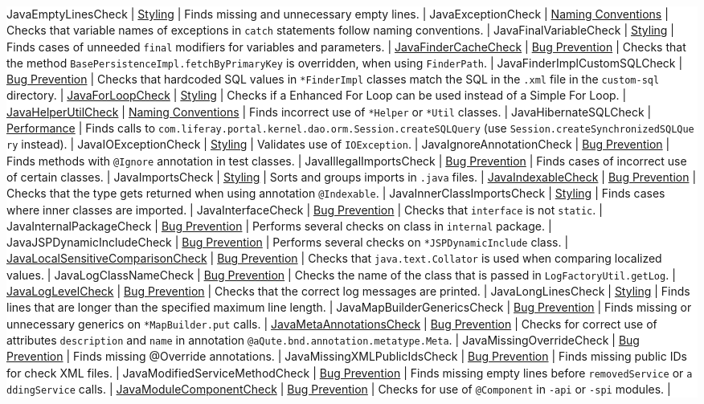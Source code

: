 JavaEmptyLinesCheck | [Styling](styling_checks.markdown#styling-checks) | Finds missing and unnecessary empty lines. |
JavaExceptionCheck | [Naming Conventions](naming_conventions_checks.markdown#naming-conventions-checks) | Checks that variable names of exceptions in `catch` statements follow naming conventions. |
JavaFinalVariableCheck | [Styling](styling_checks.markdown#styling-checks) | Finds cases of unneeded `final` modifiers for variables and parameters. |
[JavaFinderCacheCheck](check/java_finder_cache_check.markdown#javafindercachecheck) | [Bug Prevention](bug_prevention_checks.markdown#bug-prevention-checks) | Checks that the method `BasePersistenceImpl.fetchByPrimaryKey` is overridden, when using `FinderPath`. |
JavaFinderImplCustomSQLCheck | [Bug Prevention](bug_prevention_checks.markdown#bug-prevention-checks) | Checks that hardcoded SQL values in `*FinderImpl` classes match the SQL in the `.xml` file in the `custom-sql` directory. |
[JavaForLoopCheck](check/java_for_loop_check.markdown#javaforloopcheck) | [Styling](styling_checks.markdown#styling-checks) | Checks if a Enhanced For Loop can be used instead of a Simple For Loop. |
[JavaHelperUtilCheck](check/java_helper_util_check.markdown#javahelperutilcheck) | [Naming Conventions](naming_conventions_checks.markdown#naming-conventions-checks) | Finds incorrect use of `*Helper` or `*Util` classes. |
JavaHibernateSQLCheck | [Performance](performance_checks.markdown#performance-checks) | Finds calls to `com.liferay.portal.kernel.dao.orm.Session.createSQLQuery` (use `Session.createSynchronizedSQLQuery` instead). |
JavaIOExceptionCheck | [Styling](styling_checks.markdown#styling-checks) | Validates use of `IOException`. |
JavaIgnoreAnnotationCheck | [Bug Prevention](bug_prevention_checks.markdown#bug-prevention-checks) | Finds methods with `@Ignore` annotation in test classes. |
JavaIllegalImportsCheck | [Bug Prevention](bug_prevention_checks.markdown#bug-prevention-checks) | Finds cases of incorrect use of certain classes. |
JavaImportsCheck | [Styling](styling_checks.markdown#styling-checks) | Sorts and groups imports in `.java` files. |
[JavaIndexableCheck](check/java_indexable_check.markdown#javaindexablecheck) | [Bug Prevention](bug_prevention_checks.markdown#bug-prevention-checks) | Checks that the type gets returned when using annotation `@Indexable`. |
JavaInnerClassImportsCheck | [Styling](styling_checks.markdown#styling-checks) | Finds cases where inner classes are imported. |
JavaInterfaceCheck | [Bug Prevention](bug_prevention_checks.markdown#bug-prevention-checks) | Checks that `interface` is not `static`. |
JavaInternalPackageCheck | [Bug Prevention](bug_prevention_checks.markdown#bug-prevention-checks) | Performs several checks on class in `internal` package. |
JavaJSPDynamicIncludeCheck | [Bug Prevention](bug_prevention_checks.markdown#bug-prevention-checks) | Performs several checks on `*JSPDynamicInclude` class. |
[JavaLocalSensitiveComparisonCheck](check/java_local_sensitive_comparison_check.markdown#javalocalsensitivecomparisoncheck) | [Bug Prevention](bug_prevention_checks.markdown#bug-prevention-checks) | Checks that `java.text.Collator` is used when comparing localized values. |
JavaLogClassNameCheck | [Bug Prevention](bug_prevention_checks.markdown#bug-prevention-checks) | Checks the name of the class that is passed in `LogFactoryUtil.getLog`. |
[JavaLogLevelCheck](check/java_log_level_check.markdown#javaloglevelcheck) | [Bug Prevention](bug_prevention_checks.markdown#bug-prevention-checks) | Checks that the correct log messages are printed. |
JavaLongLinesCheck | [Styling](styling_checks.markdown#styling-checks) | Finds lines that are longer than the specified maximum line length. |
JavaMapBuilderGenericsCheck | [Bug Prevention](bug_prevention_checks.markdown#bug-prevention-checks) | Finds missing or unnecessary generics on `*MapBuilder.put` calls. |
[JavaMetaAnnotationsCheck](check/java_meta_annotations_check.markdown#javametaannotationscheck) | [Bug Prevention](bug_prevention_checks.markdown#bug-prevention-checks) | Checks for correct use of attributes `description` and `name` in annotation `@aQute.bnd.annotation.metatype.Meta`. |
JavaMissingOverrideCheck | [Bug Prevention](bug_prevention_checks.markdown#bug-prevention-checks) | Finds missing @Override annotations. |
JavaMissingXMLPublicIdsCheck | [Bug Prevention](bug_prevention_checks.markdown#bug-prevention-checks) | Finds missing public IDs for check XML files. |
JavaModifiedServiceMethodCheck | [Bug Prevention](bug_prevention_checks.markdown#bug-prevention-checks) | Finds missing empty lines before `removedService` or `addingService` calls. |
[JavaModuleComponentCheck](check/java_module_component_check.markdown#javamodulecomponentcheck) | [Bug Prevention](bug_prevention_checks.markdown#bug-prevention-checks) | Checks for use of `@Component` in `-api` or `-spi` modules. |